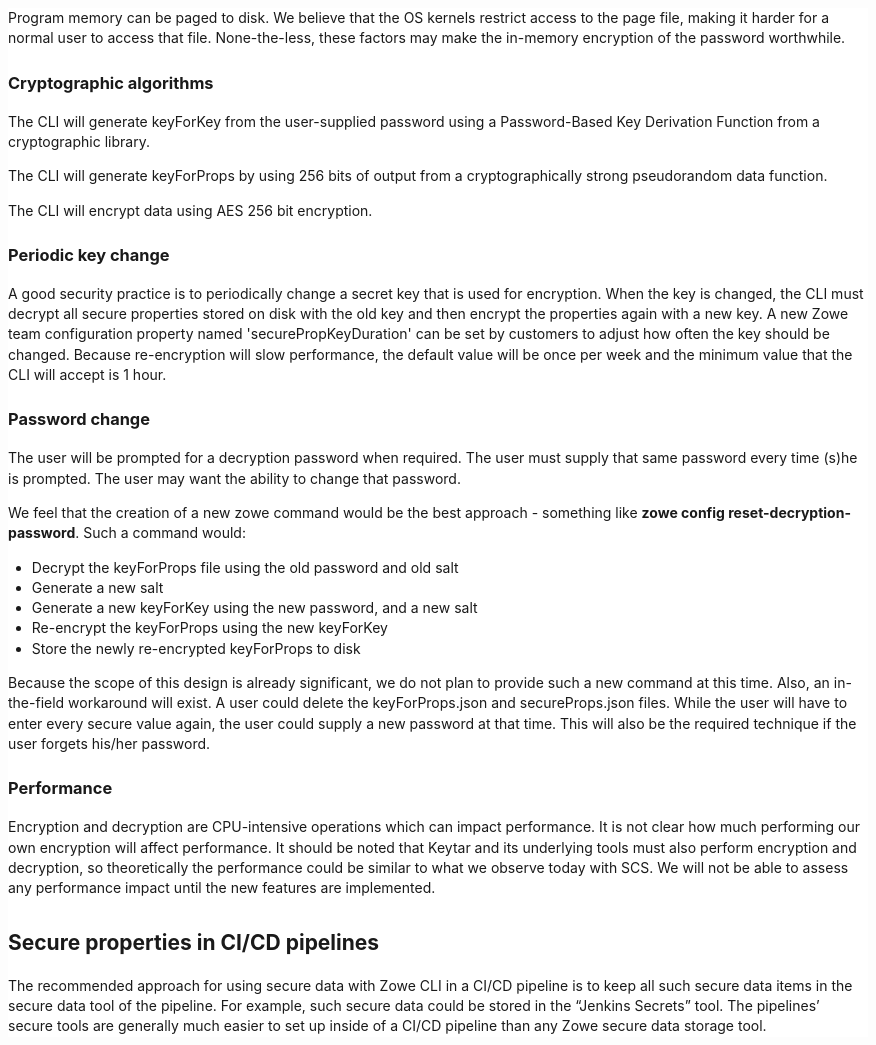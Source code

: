 Program memory can be paged to disk. We believe that the OS kernels restrict access to the page file, making it harder for a normal user to access that file. None-the-less, these factors may make the in-memory encryption of the password worthwhile.

### **Cryptographic algorithms** ###

The CLI will generate keyForKey from the user-supplied password using a Password-Based Key Derivation Function from a cryptographic library.

The CLI will generate keyForProps by using 256 bits of output from a cryptographically strong pseudorandom data function.

The CLI will encrypt data using AES 256 bit encryption.

### **Periodic key change** ###

A good security practice is to periodically change a secret key that is used for encryption. When the key is changed, the CLI must decrypt all secure properties stored on disk with the old key and then encrypt the properties again with a new key. A new Zowe team configuration property named 'securePropKeyDuration' can be set by customers to adjust how often the key should be changed. Because re-encryption will slow performance, the default value will be once per week and the minimum value that the CLI will accept is 1 hour.


### **Password change** ###

The user will be prompted for a decryption password when required. The user must supply that same password every time (s)he is prompted. The user may want the ability to change that password.

We feel that the creation of a new zowe command would be the best approach - something like **zowe config reset-decryption-password**. Such a command would:
  - Decrypt the keyForProps file using the old password and old salt
  - Generate a new salt
  - Generate a new keyForKey using the new password, and a new salt
  - Re-encrypt the keyForProps using the new keyForKey
  - Store the newly re-encrypted keyForProps to disk

  Because the scope of this design is already significant, we do not plan to provide such a new command at this time. Also, an in-the-field workaround will exist. A user could delete the keyForProps.json and secureProps.json files. While the user will have to enter every secure value again, the user could supply a new password at that time. This will also be the required technique if the user forgets his/her password.

### **Performance** ###

Encryption and decryption are CPU-intensive operations which can impact performance. It is not clear how much performing our own encryption will affect performance. It should be noted that Keytar and its underlying tools must also perform encryption and decryption, so theoretically the performance could be similar to what we observe today with SCS. We will not be able to assess any performance impact until the new features are implemented.

## **Secure properties in CI/CD pipelines**

The recommended approach for using secure data with Zowe CLI in a CI/CD pipeline is to keep all such secure data items in the secure data tool of the pipeline. For example, such secure data could be stored in the “Jenkins Secrets” tool. The pipelines’ secure tools are generally much easier to set up inside of a CI/CD pipeline than any Zowe secure data storage tool.
